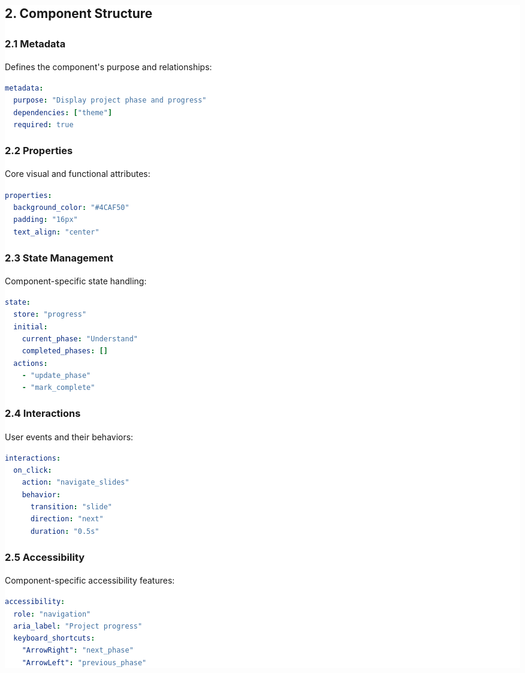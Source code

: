 
## 2. Component Structure

### 2.1 Metadata
Defines the component's purpose and relationships:
```yaml
metadata:
  purpose: "Display project phase and progress"
  dependencies: ["theme"]
  required: true
```

### 2.2 Properties
Core visual and functional attributes:
```yaml
properties:
  background_color: "#4CAF50"
  padding: "16px"
  text_align: "center"
```

### 2.3 State Management
Component-specific state handling:
```yaml
state:
  store: "progress"
  initial:
    current_phase: "Understand"
    completed_phases: []
  actions:
    - "update_phase"
    - "mark_complete"
```

### 2.4 Interactions
User events and their behaviors:
```yaml
interactions:
  on_click:
    action: "navigate_slides"
    behavior:
      transition: "slide"
      direction: "next"
      duration: "0.5s"
```

### 2.5 Accessibility
Component-specific accessibility features:
```yaml
accessibility:
  role: "navigation"
  aria_label: "Project progress"
  keyboard_shortcuts:
    "ArrowRight": "next_phase"
    "ArrowLeft": "previous_phase"
```
